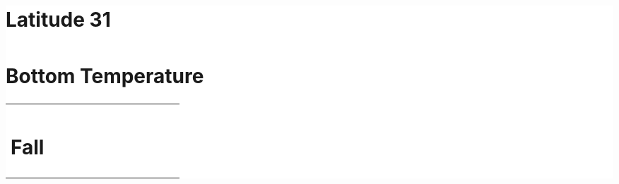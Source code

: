 </div>

# Latitude 31

# Bottom Temperature

<div>

<table>
<colgroup>
<col style="width: 25%" />
<col style="width: 25%" />
<col style="width: 25%" />
<col style="width: 25%" />
</colgroup>
<tbody>
<tr class="odd">
<td style="text-align: center;"><div width="25.0%"
data-layout-align="center">
<h1 id="fall-8">Fall</h1>